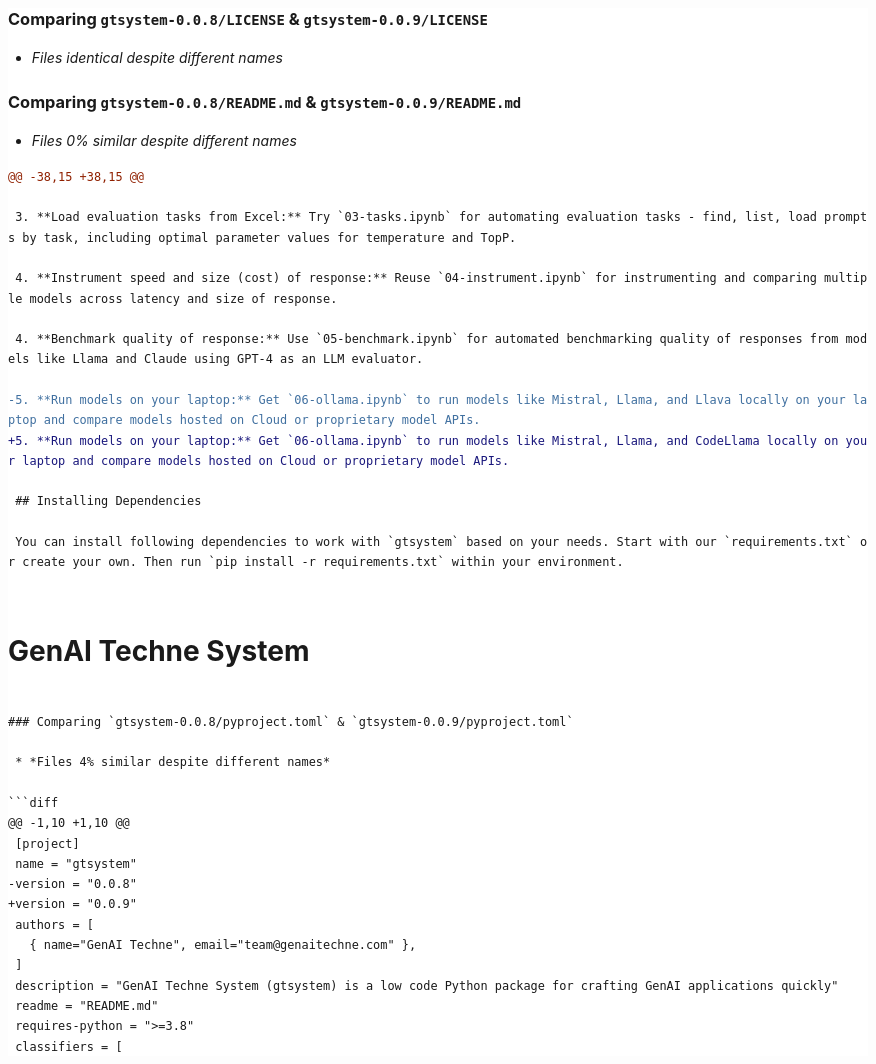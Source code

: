 ### Comparing `gtsystem-0.0.8/LICENSE` & `gtsystem-0.0.9/LICENSE`

 * *Files identical despite different names*

### Comparing `gtsystem-0.0.8/README.md` & `gtsystem-0.0.9/README.md`

 * *Files 0% similar despite different names*

```diff
@@ -38,15 +38,15 @@
 
 3. **Load evaluation tasks from Excel:** Try `03-tasks.ipynb` for automating evaluation tasks - find, list, load prompts by task, including optimal parameter values for temperature and TopP.
 
 4. **Instrument speed and size (cost) of response:** Reuse `04-instrument.ipynb` for instrumenting and comparing multiple models across latency and size of response.
 
 4. **Benchmark quality of response:** Use `05-benchmark.ipynb` for automated benchmarking quality of responses from models like Llama and Claude using GPT-4 as an LLM evaluator.
 
-5. **Run models on your laptop:** Get `06-ollama.ipynb` to run models like Mistral, Llama, and Llava locally on your laptop and compare models hosted on Cloud or proprietary model APIs.
+5. **Run models on your laptop:** Get `06-ollama.ipynb` to run models like Mistral, Llama, and CodeLlama locally on your laptop and compare models hosted on Cloud or proprietary model APIs.
 
 ## Installing Dependencies
 
 You can install following dependencies to work with `gtsystem` based on your needs. Start with our `requirements.txt` or create your own. Then run `pip install -r requirements.txt` within your environment.
 
 ```
 # GenAI Techne System
```

### Comparing `gtsystem-0.0.8/pyproject.toml` & `gtsystem-0.0.9/pyproject.toml`

 * *Files 4% similar despite different names*

```diff
@@ -1,10 +1,10 @@
 [project]
 name = "gtsystem"
-version = "0.0.8"
+version = "0.0.9"
 authors = [
   { name="GenAI Techne", email="team@genaitechne.com" },
 ]
 description = "GenAI Techne System (gtsystem) is a low code Python package for crafting GenAI applications quickly"
 readme = "README.md"
 requires-python = ">=3.8"
 classifiers = [
```
